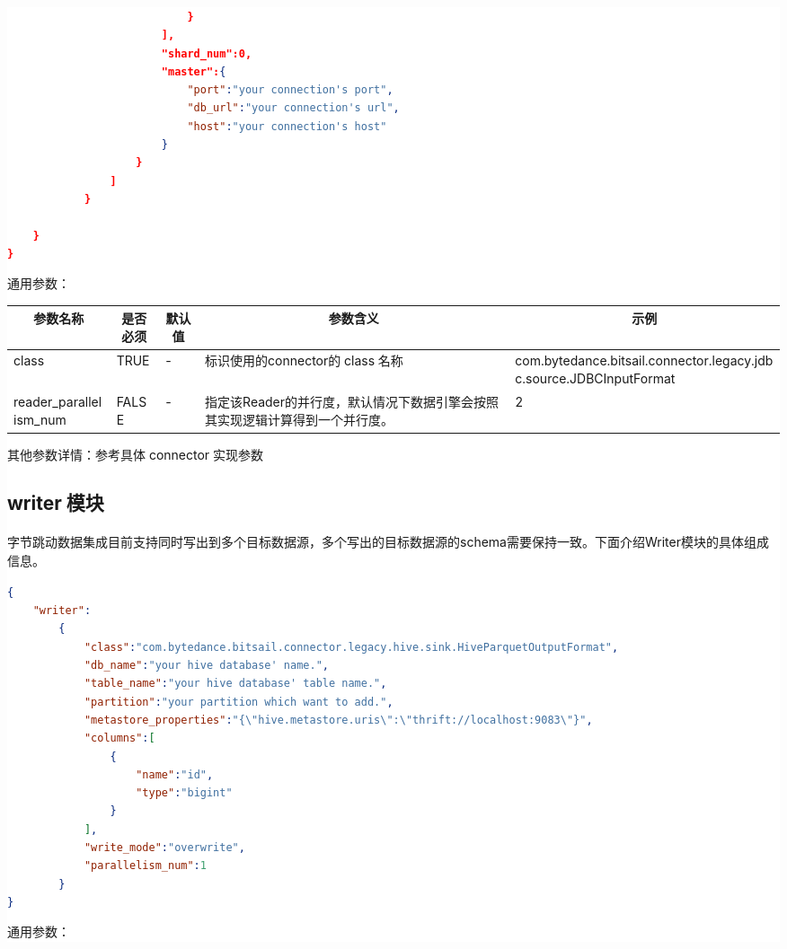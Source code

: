 ``` json
                            }
                        ],
                        "shard_num":0,
                        "master":{
                            "port":"your connection's port",
                            "db_url":"your connection's url",
                            "host":"your connection's host"
                        }
                    }
                ]
            }
        
    }
}
```

通用参数：

| 参数名称                   | 是否必须  | 默认值 | 参数含义                                      | 示例                                                                 |
|------------------------|-------|-----|-------------------------------------------|--------------------------------------------------------------------|
| class                  | TRUE  | -   | 标识使用的connector的 class 名称                  | com.bytedance.bitsail.connector.legacy.jdbc.source.JDBCInputFormat |
| reader_parallelism_num | FALSE | -   | 指定该Reader的并行度，默认情况下数据引擎会按照其实现逻辑计算得到一个并行度。 | 2                                                                  |

其他参数详情：参考具体 connector 实现参数

## writer 模块

字节跳动数据集成目前支持同时写出到多个目标数据源，多个写出的目标数据源的schema需要保持一致。下面介绍Writer模块的具体组成信息。

``` json
{
    "writer":
        {
            "class":"com.bytedance.bitsail.connector.legacy.hive.sink.HiveParquetOutputFormat",
            "db_name":"your hive database' name.",
            "table_name":"your hive database' table name.",
            "partition":"your partition which want to add.",
            "metastore_properties":"{\"hive.metastore.uris\":\"thrift://localhost:9083\"}",
            "columns":[
                {
                    "name":"id",
                    "type":"bigint"
                }
            ],
            "write_mode":"overwrite",
            "parallelism_num":1
        }
}

```

通用参数：
